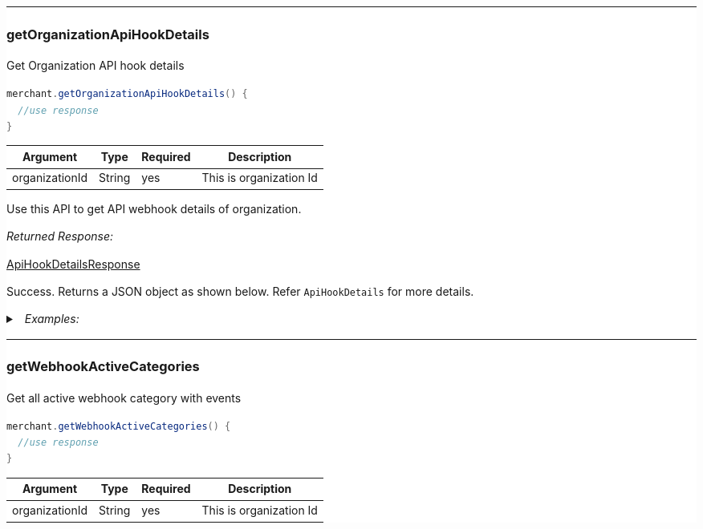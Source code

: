 




---


### getOrganizationApiHookDetails
Get Organization API hook details




```java
merchant.getOrganizationApiHookDetails() {
  //use response
}
```



| Argument  |  Type  | Required | Description |
| --------- | -----  | -------- | ----------- | 
| organizationId | String | yes | This is organization Id |  



Use this API to get API webhook details of organization.

*Returned Response:*




[ApiHookDetailsResponse](#ApiHookDetailsResponse)

Success. Returns a JSON object as shown below. Refer `ApiHookDetails` for more details.




<details><summary><i>&nbsp; Examples:</i></summary></details>









---


### getWebhookActiveCategories
Get all active webhook category with events




```java
merchant.getWebhookActiveCategories() {
  //use response
}
```



| Argument  |  Type  | Required | Description |
| --------- | -----  | -------- | ----------- | 
| organizationId | String | yes | This is organization Id |  

